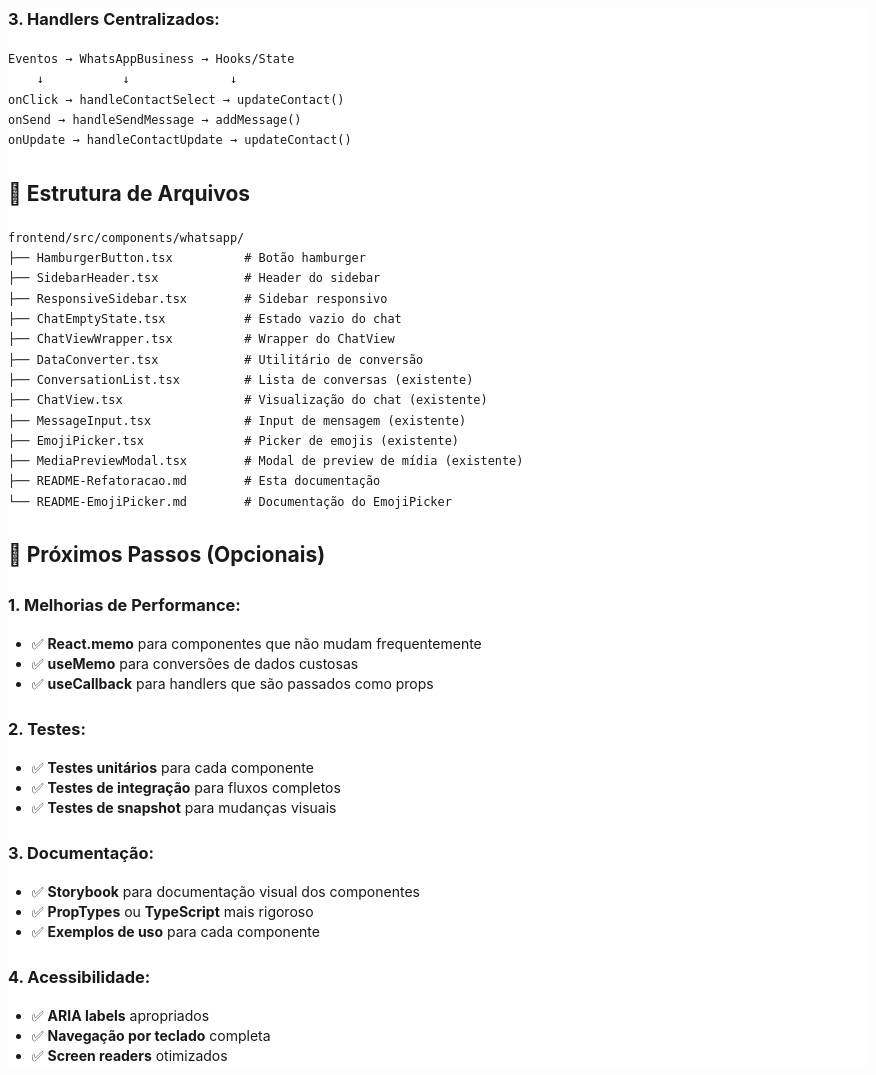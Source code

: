 ### **3. Handlers Centralizados:**
```
Eventos → WhatsAppBusiness → Hooks/State
    ↓           ↓              ↓
onClick → handleContactSelect → updateContact()
onSend → handleSendMessage → addMessage()
onUpdate → handleContactUpdate → updateContact()
```

## 📁 Estrutura de Arquivos

```
frontend/src/components/whatsapp/
├── HamburgerButton.tsx          # Botão hamburger
├── SidebarHeader.tsx            # Header do sidebar
├── ResponsiveSidebar.tsx        # Sidebar responsivo
├── ChatEmptyState.tsx           # Estado vazio do chat
├── ChatViewWrapper.tsx          # Wrapper do ChatView
├── DataConverter.tsx            # Utilitário de conversão
├── ConversationList.tsx         # Lista de conversas (existente)
├── ChatView.tsx                 # Visualização do chat (existente)
├── MessageInput.tsx             # Input de mensagem (existente)
├── EmojiPicker.tsx              # Picker de emojis (existente)
├── MediaPreviewModal.tsx        # Modal de preview de mídia (existente)
├── README-Refatoracao.md        # Esta documentação
└── README-EmojiPicker.md        # Documentação do EmojiPicker
```

## 🎯 Próximos Passos (Opcionais)

### **1. Melhorias de Performance:**
- ✅ **React.memo** para componentes que não mudam frequentemente
- ✅ **useMemo** para conversões de dados custosas
- ✅ **useCallback** para handlers que são passados como props

### **2. Testes:**
- ✅ **Testes unitários** para cada componente
- ✅ **Testes de integração** para fluxos completos
- ✅ **Testes de snapshot** para mudanças visuais

### **3. Documentação:**
- ✅ **Storybook** para documentação visual dos componentes
- ✅ **PropTypes** ou **TypeScript** mais rigoroso
- ✅ **Exemplos de uso** para cada componente

### **4. Acessibilidade:**
- ✅ **ARIA labels** apropriados
- ✅ **Navegação por teclado** completa
- ✅ **Screen readers** otimizados
